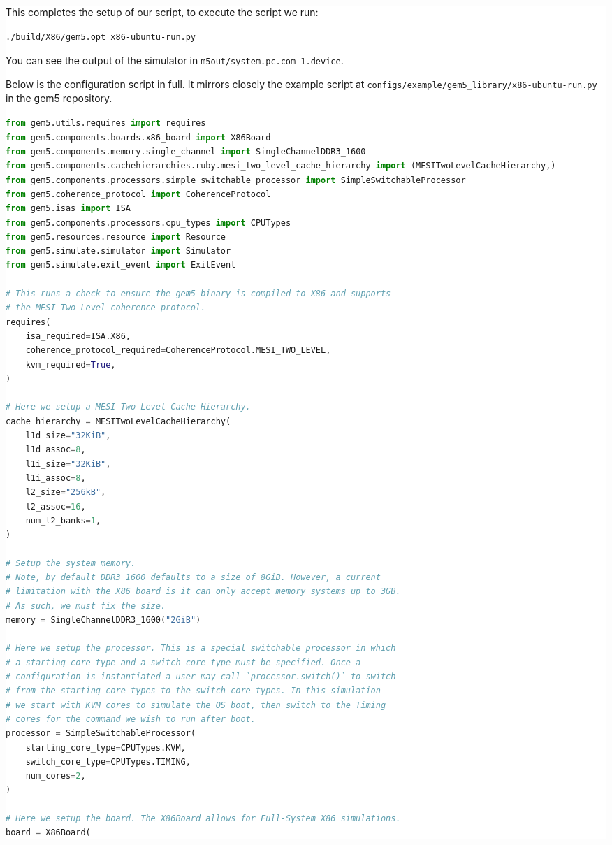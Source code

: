 
This completes the setup of our script, to execute the script we run:

```
./build/X86/gem5.opt x86-ubuntu-run.py
```

You can see the output of the simulator in `m5out/system.pc.com_1.device`.

Below is the configuration script in full.
It mirrors closely the example script at `configs/example/gem5_library/x86-ubuntu-run.py` in the gem5 repository.

```python
from gem5.utils.requires import requires
from gem5.components.boards.x86_board import X86Board
from gem5.components.memory.single_channel import SingleChannelDDR3_1600
from gem5.components.cachehierarchies.ruby.mesi_two_level_cache_hierarchy import (MESITwoLevelCacheHierarchy,)
from gem5.components.processors.simple_switchable_processor import SimpleSwitchableProcessor
from gem5.coherence_protocol import CoherenceProtocol
from gem5.isas import ISA
from gem5.components.processors.cpu_types import CPUTypes
from gem5.resources.resource import Resource
from gem5.simulate.simulator import Simulator
from gem5.simulate.exit_event import ExitEvent

# This runs a check to ensure the gem5 binary is compiled to X86 and supports
# the MESI Two Level coherence protocol.
requires(
    isa_required=ISA.X86,
    coherence_protocol_required=CoherenceProtocol.MESI_TWO_LEVEL,
    kvm_required=True,
)

# Here we setup a MESI Two Level Cache Hierarchy.
cache_hierarchy = MESITwoLevelCacheHierarchy(
    l1d_size="32KiB",
    l1d_assoc=8,
    l1i_size="32KiB",
    l1i_assoc=8,
    l2_size="256kB",
    l2_assoc=16,
    num_l2_banks=1,
)

# Setup the system memory.
# Note, by default DDR3_1600 defaults to a size of 8GiB. However, a current
# limitation with the X86 board is it can only accept memory systems up to 3GB.
# As such, we must fix the size.
memory = SingleChannelDDR3_1600("2GiB")

# Here we setup the processor. This is a special switchable processor in which
# a starting core type and a switch core type must be specified. Once a
# configuration is instantiated a user may call `processor.switch()` to switch
# from the starting core types to the switch core types. In this simulation
# we start with KVM cores to simulate the OS boot, then switch to the Timing
# cores for the command we wish to run after boot.
processor = SimpleSwitchableProcessor(
    starting_core_type=CPUTypes.KVM,
    switch_core_type=CPUTypes.TIMING,
    num_cores=2,
)

# Here we setup the board. The X86Board allows for Full-System X86 simulations.
board = X86Board(
```